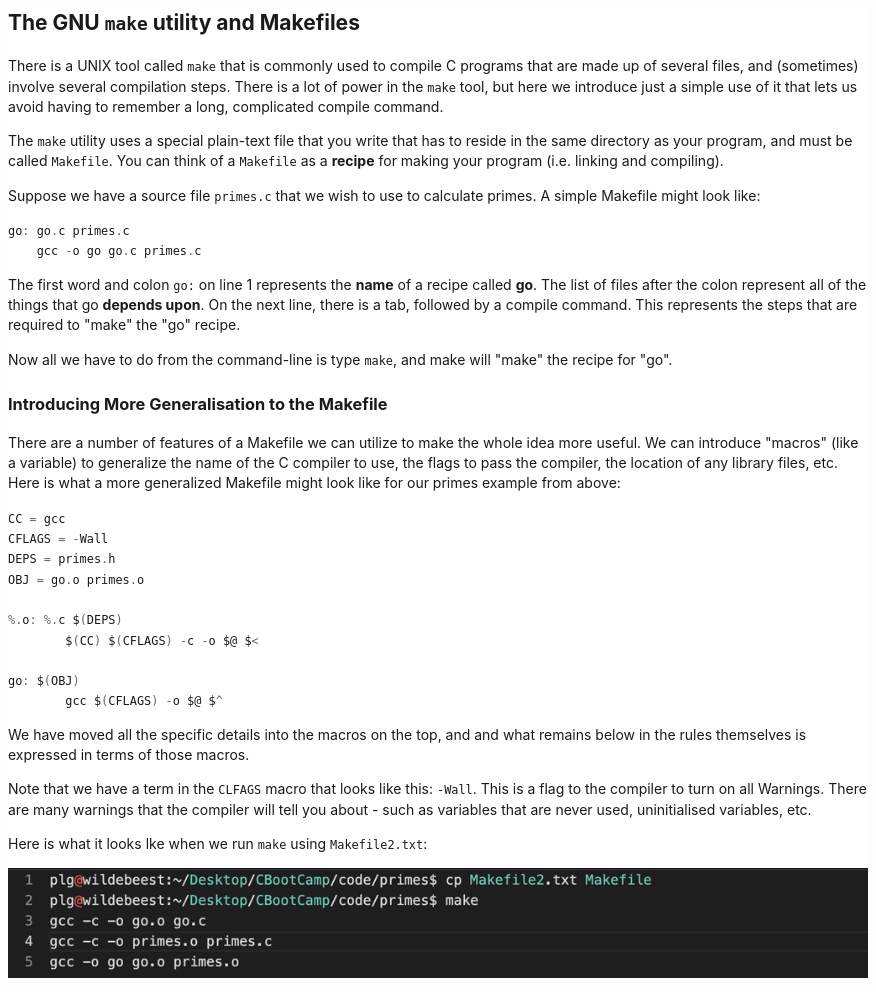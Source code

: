 ## The GNU `make` utility and Makefiles
There is a UNIX tool called `make` that is commonly used to compile C programs that are made up of several files, and (sometimes) involve several compilation steps. There is a lot of power in the `make` tool, but here we introduce just a simple use of it that lets us avoid having to remember a long, complicated compile command.

The `make` utility uses a special plain-text file that you write that has to reside in the same directory as your program, and must be called `Makefile`. You can think of a `Makefile` as a **recipe** for making your program (i.e. linking and compiling).

Suppose we have a source file `primes.c` that we wish to use to calculate primes. A simple Makefile might look like:

```C
go: go.c primes.c 
	gcc -o go go.c primes.c
```

The first word and colon `go:` on line 1 represents the **name** of a recipe called **go**. The list of files after the colon represent all of the things that go **depends upon**. On the next line, there is a tab, followed by a compile command. This represents the steps that are required to "make" the "go" recipe.

Now all we have to do from the command-line is type `make`, and make will "make" the recipe for "go". 

### Introducing More Generalisation to the Makefile
There are a number of features of a Makefile we can utilize to make the whole idea more useful. We can introduce "macros" (like a variable) to generalize the name of the C compiler to use, the flags to pass the compiler, the location of any library files, etc. Here is what a more generalized Makefile might look like for our primes example from above:

```C
CC = gcc 
CFLAGS = -Wall 
DEPS = primes.h 
OBJ = go.o primes.o 

%.o: %.c $(DEPS) 
		$(CC) $(CFLAGS) -c -o $@ $< 
		
go: $(OBJ) 
		gcc $(CFLAGS) -o $@ $^
```

We have moved all the specific details into the macros on the top, and and what remains below in the rules themselves is expressed in terms of those macros. 

Note that we have a term in the `CLFAGS` macro that looks like this: `-Wall`. This is a flag to the compiler to turn on all Warnings. There are many warnings that the compiler will tell you about - such as variables that are never used, uninitialised variables, etc.

Here is what it looks lke when we run `make` using `Makefile2.txt`:

![](_attachments/Screenshot%202022-10-08%20at%2017.21.46.png)
